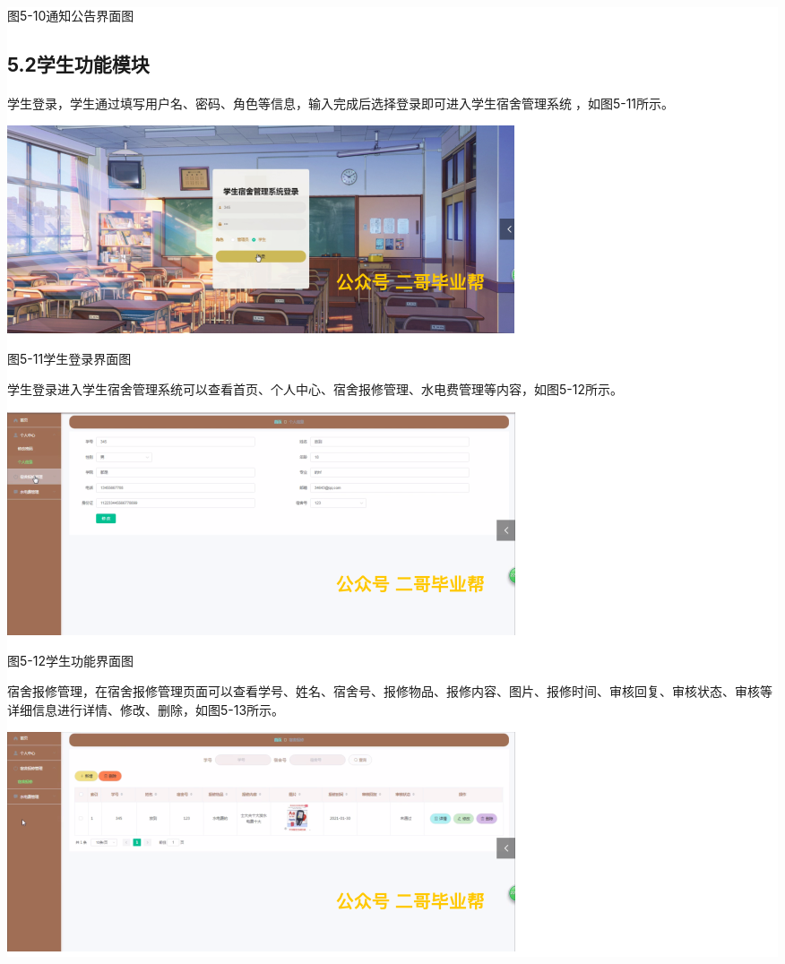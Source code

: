 图5-10通知公告界面图




## 5.2学生功能模块 
学生登录，学生通过填写用户名、密码、角色等信息，输入完成后选择登录即可进入学生宿舍管理系统 ，如图5-11所示。

![](/md/blog.022.png)

图5-11学生登录界面图

学生登录进入学生宿舍管理系统可以查看首页、个人中心、宿舍报修管理、水电费管理等内容，如图5-12所示。

![](/md/blog.023.png)

图5-12学生功能界面图

宿舍报修管理，在宿舍报修管理页面可以查看学号、姓名、宿舍号、报修物品、报修内容、图片、报修时间、审核回复、审核状态、审核等详细信息进行详情、修改、删除，如图5-13所示。

![](/md/blog.024.png)
